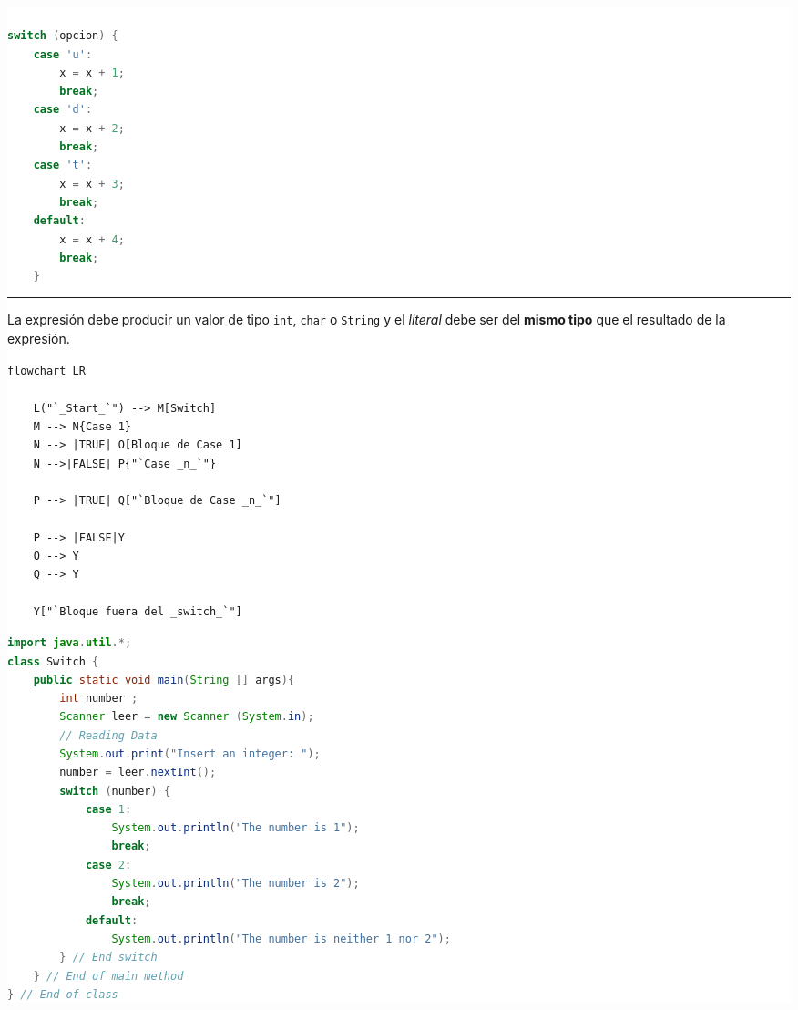 ```java

switch (opcion) {
    case 'u':
        x = x + 1;
        break;
    case 'd':
        x = x + 2;
        break;
    case 't':
        x = x + 3;
        break;
    default:
        x = x + 4;
        break;
    }
```

---

La expresión debe producir un valor de tipo `int`, `char` o `String` y el _literal_ debe ser del **mismo tipo** que el resultado de la expresión.

```mermaid
flowchart LR

    L("`_Start_`") --> M[Switch]
    M --> N{Case 1}
    N --> |TRUE| O[Bloque de Case 1]
    N -->|FALSE| P{"`Case _n_`"}

    P --> |TRUE| Q["`Bloque de Case _n_`"]

    P --> |FALSE|Y
    O --> Y
    Q --> Y

    Y["`Bloque fuera del _switch_`"]
```

```java
import java.util.*;
class Switch {
    public static void main(String [] args){
        int number ;
        Scanner leer = new Scanner (System.in);
        // Reading Data
        System.out.print("Insert an integer: ");
        number = leer.nextInt();
        switch (number) {
            case 1:
                System.out.println("The number is 1");
                break;
            case 2:
                System.out.println("The number is 2");
                break;
            default:
                System.out.println("The number is neither 1 nor 2");
        } // End switch
    } // End of main method
} // End of class
```
